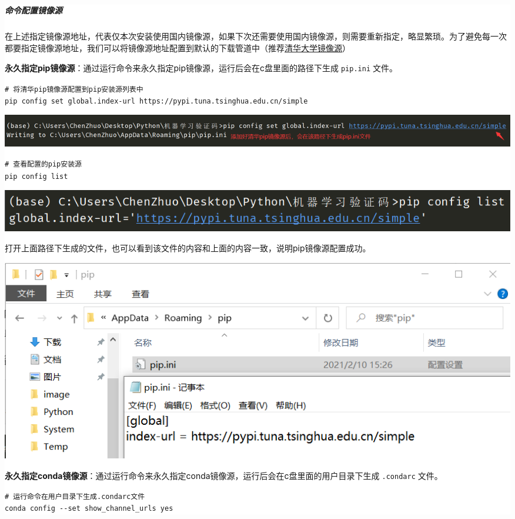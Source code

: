 ##### 命令配置镜像源

 在上述指定镜像源地址，代表仅本次安装使用国内镜像源，如果下次还需要使用国内镜像源，则需要重新指定，略显繁琐。为了避免每一次都要指定镜像源地址，我们可以将镜像源地址配置到默认的下载管道中（推荐[清华大学镜像源](https://pypi.tuna.tsinghua.edu.cn/simple)）

**永久指定pip镜像源**：通过运行命令来永久指定pip镜像源，运行后会在c盘里面的路径下生成 `pip.ini` 文件。

```
# 将清华pip镜像源配置到pip安装源列表中
pip config set global.index-url https://pypi.tuna.tsinghua.edu.cn/simple
```

![QQ截图20210210153511](image/QQ截图20210210153511.png)

```
# 查看配置的pip安装源
pip config list
```

![QQ截图20210210154216](image/QQ截图20210210154216.png)

打开上面路径下生成的文件，也可以看到该文件的内容和上面的内容一致，说明pip镜像源配置成功。

![QQ截图20210210153808](image/QQ截图20210210153808.png)

**永久指定conda镜像源**：通过运行命令来永久指定conda镜像源，运行后会在c盘里面的用户目录下生成 `.condarc` 文件。

```
# 运行命令在用户目录下生成.condarc文件
conda config --set show_channel_urls yes
```
